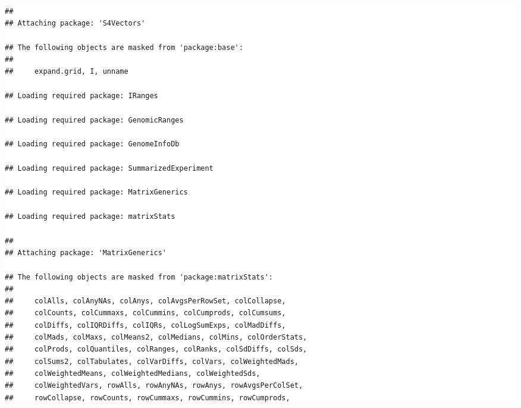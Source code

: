     ## 
    ## Attaching package: 'S4Vectors'

    ## The following objects are masked from 'package:base':
    ## 
    ##     expand.grid, I, unname

    ## Loading required package: IRanges

    ## Loading required package: GenomicRanges

    ## Loading required package: GenomeInfoDb

    ## Loading required package: SummarizedExperiment

    ## Loading required package: MatrixGenerics

    ## Loading required package: matrixStats

    ## 
    ## Attaching package: 'MatrixGenerics'

    ## The following objects are masked from 'package:matrixStats':
    ## 
    ##     colAlls, colAnyNAs, colAnys, colAvgsPerRowSet, colCollapse,
    ##     colCounts, colCummaxs, colCummins, colCumprods, colCumsums,
    ##     colDiffs, colIQRDiffs, colIQRs, colLogSumExps, colMadDiffs,
    ##     colMads, colMaxs, colMeans2, colMedians, colMins, colOrderStats,
    ##     colProds, colQuantiles, colRanges, colRanks, colSdDiffs, colSds,
    ##     colSums2, colTabulates, colVarDiffs, colVars, colWeightedMads,
    ##     colWeightedMeans, colWeightedMedians, colWeightedSds,
    ##     colWeightedVars, rowAlls, rowAnyNAs, rowAnys, rowAvgsPerColSet,
    ##     rowCollapse, rowCounts, rowCummaxs, rowCummins, rowCumprods,